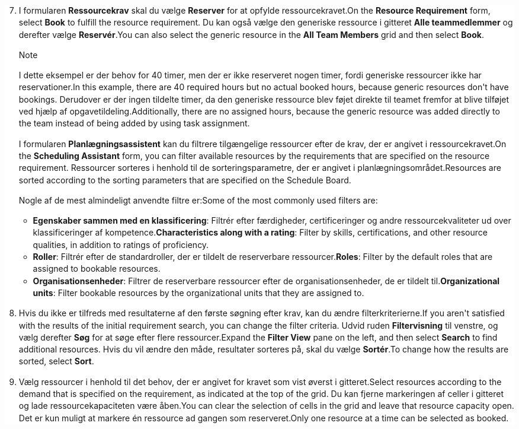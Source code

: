 7. <span data-ttu-id="0f6a8-145">I formularen **Ressourcekrav** skal du vælge **Reserver** for at opfylde ressourcekravet.</span><span class="sxs-lookup"><span data-stu-id="0f6a8-145">On the **Resource Requirement** form, select **Book** to fulfill the resource requirement.</span></span> <span data-ttu-id="0f6a8-146">Du kan også vælge den generiske ressource i gitteret **Alle teammedlemmer** og derefter vælge **Reservér**.</span><span class="sxs-lookup"><span data-stu-id="0f6a8-146">You can also select the generic resource in the **All Team Members** grid and then select **Book**.</span></span>

    > [!NOTE]
    > <span data-ttu-id="0f6a8-147">I dette eksempel er der behov for 40 timer, men der er ikke reserveret nogen timer, fordi generiske ressourcer ikke har reservationer.</span><span class="sxs-lookup"><span data-stu-id="0f6a8-147">In this example, there are 40 required hours but no actual booked hours, because generic resources don't have bookings.</span></span> <span data-ttu-id="0f6a8-148">Derudover er der ingen tildelte timer, da den generiske ressource blev føjet direkte til teamet fremfor at blive tilføjet ved hjælp af opgavetildeling.</span><span class="sxs-lookup"><span data-stu-id="0f6a8-148">Additionally, there are no assigned hours, because the generic resource was added directly to the team instead of being added by using task assignment.</span></span>

    <span data-ttu-id="0f6a8-149">I formularen **Planlægningsassistent** kan du filtrere tilgængelige ressourcer efter de krav, der er angivet i ressourcekravet.</span><span class="sxs-lookup"><span data-stu-id="0f6a8-149">On the **Scheduling Assistant** form, you can filter available resources by the requirements that are specified on the resource requirement.</span></span> <span data-ttu-id="0f6a8-150">Ressourcer sorteres i henhold til de sorteringsparametre, der er angivet i planlægningsområdet.</span><span class="sxs-lookup"><span data-stu-id="0f6a8-150">Resources are sorted according to the sorting parameters that are specified on the Schedule Board.</span></span>

   <span data-ttu-id="0f6a8-151">Nogle af de mest almindeligt anvendte filtre er:</span><span class="sxs-lookup"><span data-stu-id="0f6a8-151">Some of the most commonly used filters are:</span></span>

    - <span data-ttu-id="0f6a8-152">**Egenskaber sammen med en klassificering**: Filtrér efter færdigheder, certificeringer og andre ressourcekvaliteter ud over klassificeringer af kompetence.</span><span class="sxs-lookup"><span data-stu-id="0f6a8-152">**Characteristics along with a rating**: Filter by skills, certifications, and other resource qualities, in addition to ratings of proficiency.</span></span>
    - <span data-ttu-id="0f6a8-153">**Roller**: Filtrér efter de standardroller, der er tildelt de reserverbare ressourcer.</span><span class="sxs-lookup"><span data-stu-id="0f6a8-153">**Roles**: Filter by the default roles that are assigned to bookable resources.</span></span>
    - <span data-ttu-id="0f6a8-154">**Organisationsenheder**: Filtrer de reserverbare ressourcer efter de organisationsenheder, de er tildelt til.</span><span class="sxs-lookup"><span data-stu-id="0f6a8-154">**Organizational units**: Filter bookable resources by the organizational units that they are assigned to.</span></span>

8. <span data-ttu-id="0f6a8-155">Hvis du ikke er tilfreds med resultaterne af den første søgning efter krav, kan du ændre filterkriterierne.</span><span class="sxs-lookup"><span data-stu-id="0f6a8-155">If you aren't satisfied with the results of the initial requirement search, you can change the filter criteria.</span></span> <span data-ttu-id="0f6a8-156">Udvid ruden **Filtervisning** til venstre, og vælg derefter **Søg** for at søge efter flere ressourcer.</span><span class="sxs-lookup"><span data-stu-id="0f6a8-156">Expand the **Filter View** pane on the left, and then select **Search** to find additional resources.</span></span> <span data-ttu-id="0f6a8-157">Hvis du vil ændre den måde, resultater sorteres på, skal du vælge **Sortér**.</span><span class="sxs-lookup"><span data-stu-id="0f6a8-157">To change how the results are sorted, select **Sort**.</span></span>
9. <span data-ttu-id="0f6a8-158">Vælg ressourcer i henhold til det behov, der er angivet for kravet som vist øverst i gitteret.</span><span class="sxs-lookup"><span data-stu-id="0f6a8-158">Select resources according to the demand that is specified on the requirement, as indicated at the top of the grid.</span></span> <span data-ttu-id="0f6a8-159">Du kan fjerne markeringen af celler i gitteret og lade ressourcekapaciteten være åben.</span><span class="sxs-lookup"><span data-stu-id="0f6a8-159">You can clear the selection of cells in the grid and leave that resource capacity open.</span></span> <span data-ttu-id="0f6a8-160">Det er kun muligt at markere én ressource ad gangen som reserveret.</span><span class="sxs-lookup"><span data-stu-id="0f6a8-160">Only one resource at a time can be selected as booked.</span></span>